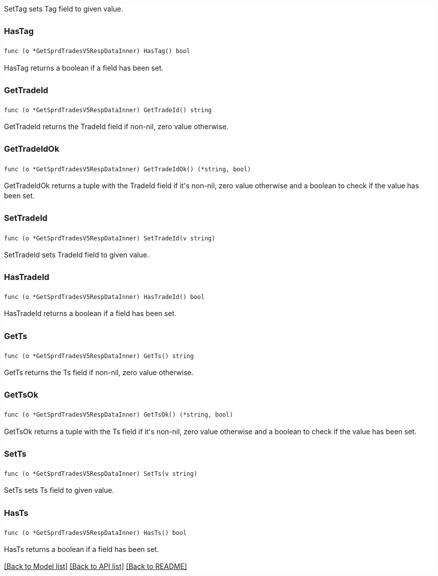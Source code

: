 SetTag sets Tag field to given value.

### HasTag

`func (o *GetSprdTradesV5RespDataInner) HasTag() bool`

HasTag returns a boolean if a field has been set.

### GetTradeId

`func (o *GetSprdTradesV5RespDataInner) GetTradeId() string`

GetTradeId returns the TradeId field if non-nil, zero value otherwise.

### GetTradeIdOk

`func (o *GetSprdTradesV5RespDataInner) GetTradeIdOk() (*string, bool)`

GetTradeIdOk returns a tuple with the TradeId field if it's non-nil, zero value otherwise
and a boolean to check if the value has been set.

### SetTradeId

`func (o *GetSprdTradesV5RespDataInner) SetTradeId(v string)`

SetTradeId sets TradeId field to given value.

### HasTradeId

`func (o *GetSprdTradesV5RespDataInner) HasTradeId() bool`

HasTradeId returns a boolean if a field has been set.

### GetTs

`func (o *GetSprdTradesV5RespDataInner) GetTs() string`

GetTs returns the Ts field if non-nil, zero value otherwise.

### GetTsOk

`func (o *GetSprdTradesV5RespDataInner) GetTsOk() (*string, bool)`

GetTsOk returns a tuple with the Ts field if it's non-nil, zero value otherwise
and a boolean to check if the value has been set.

### SetTs

`func (o *GetSprdTradesV5RespDataInner) SetTs(v string)`

SetTs sets Ts field to given value.

### HasTs

`func (o *GetSprdTradesV5RespDataInner) HasTs() bool`

HasTs returns a boolean if a field has been set.


[[Back to Model list]](../README.md#documentation-for-models) [[Back to API list]](../README.md#documentation-for-api-endpoints) [[Back to README]](../README.md)


